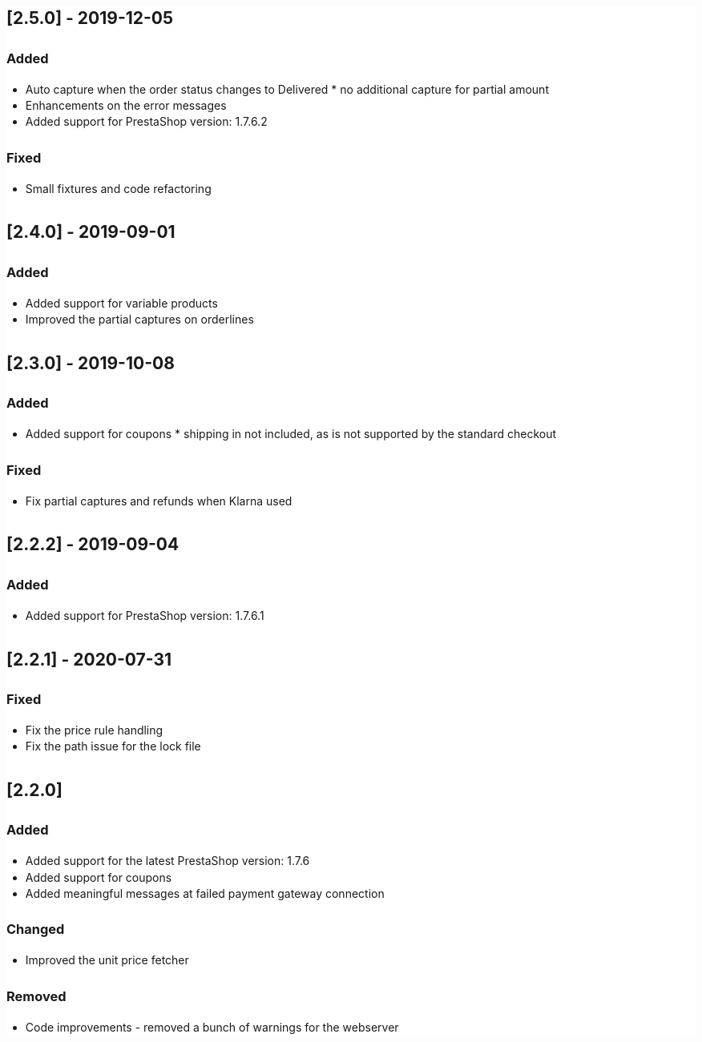 ## [2.5.0] - 2019-12-05
### Added
- Auto capture when the order status changes to Delivered * no additional capture for partial amount
- Enhancements on the error messages
- Added support for PrestaShop version: 1.7.6.2

### Fixed
- Small fixtures and code refactoring

## [2.4.0] - 2019-09-01
### Added
- Added support for variable products
- Improved the partial captures on orderlines

## [2.3.0] - 2019-10-08
### Added
- Added support for coupons * shipping in not included, as is not supported by the standard checkout

### Fixed
- Fix partial captures and refunds when Klarna used

## [2.2.2] - 2019-09-04
### Added
- Added support for PrestaShop version: 1.7.6.1

## [2.2.1] - 2020-07-31
### Fixed
- Fix the price rule handling
- Fix the path issue for the lock file

## [2.2.0]
### Added
- Added support for the latest PrestaShop version: 1.7.6
- Added support for coupons
- Added meaningful messages at failed payment gateway connection

### Changed
- Improved the unit price fetcher

### Removed
- Code improvements - removed a bunch of warnings for the webserver
